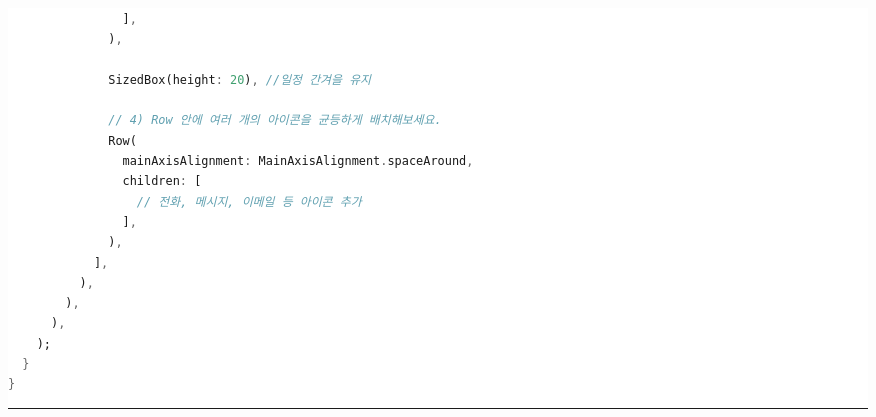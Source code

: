 ```dart
                ],
              ),

              SizedBox(height: 20), //일정 간겨을 유지

              // 4) Row 안에 여러 개의 아이콘을 균등하게 배치해보세요.
              Row(
                mainAxisAlignment: MainAxisAlignment.spaceAround,
                children: [
                  // 전화, 메시지, 이메일 등 아이콘 추가
                ],
              ),
            ],
          ),
        ),
      ),
    );
  }
}
```

---
